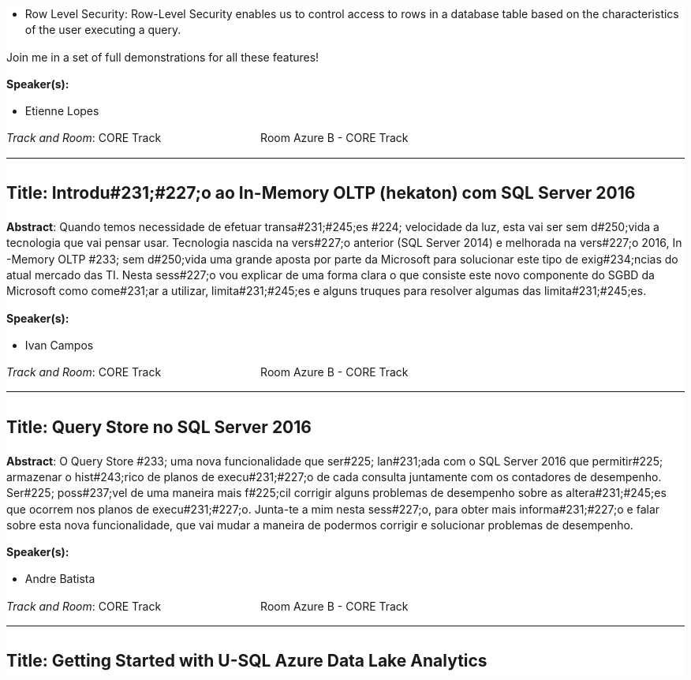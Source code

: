 - Row Level Security: 
  Row-Level Security enables us to control access to rows in a database table based on the characteristics of the user executing a query. 


Join me in a set of full demonstrations for all these features!
 
**Speaker(s):**
- Etienne Lopes
 
*Track and Room*: CORE Track                                Room Azure B - CORE Track
 
----------------------------------------------------------------------------------- 
 
 
## Title: Introdu#231;#227;o ao In-Memory OLTP (hekaton) com SQL Server 2016
 
**Abstract**:
Quando temos necessidade de efetuar transa#231;#245;es #224; velocidade da luz, esta vai ser sem d#250;vida a tecnologia que vai pensar usar. Tecnologia nascida na vers#227;o anterior (SQL Server 2014) e melhorada na vers#227;o 2016, In -Memory OLTP #233; sem d#250;vida uma grande aposta por parte da Microsoft para solucionar este tipo de exig#234;ncias do atual mercado das TI.
Nesta sess#227;o vou explicar de uma forma clara o que consiste este novo componente do SGBD da Microsoft como come#231;ar a utilizar, limita#231;#245;es e alguns truques para resolver algumas das limita#231;#245;es.
 
**Speaker(s):**
- Ivan Campos
 
*Track and Room*: CORE Track                                Room Azure B - CORE Track
 
----------------------------------------------------------------------------------- 
 
 
## Title: Query Store no SQL Server 2016
 
**Abstract**:
O Query Store #233; uma nova funcionalidade que ser#225; lan#231;ada com o SQL Server 2016 que permitir#225; armazenar o hist#243;rico de planos de execu#231;#227;o de cada consulta juntamente com os contadores de desempenho. Ser#225; poss#237;vel de uma maneira mais f#225;cil corrigir alguns problemas de desempenho sobre as altera#231;#245;es que ocorrem nos planos de execu#231;#227;o. Junta-te a mim nesta sess#227;o, para obter mais informa#231;#227;o e falar sobre esta nova funcionalidade, que vai mudar a maneira de podermos corrigir e solucionar problemas de desempenho.
 
**Speaker(s):**
- Andre Batista
 
*Track and Room*: CORE Track                                Room Azure B - CORE Track
 
----------------------------------------------------------------------------------- 
 
 
## Title: Getting Started with U-SQL  Azure Data Lake Analytics
 
